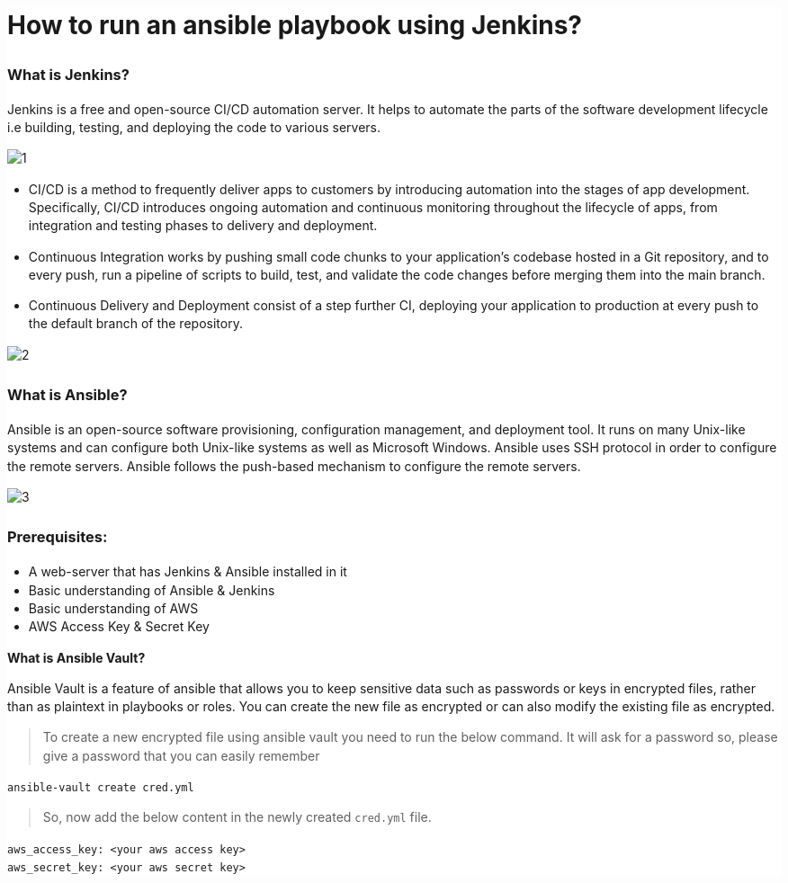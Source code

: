 # How to run an ansible playbook using Jenkins?

### What is Jenkins?

Jenkins is a free and open-source CI/CD automation server. It helps to automate the parts of the software development lifecycle i.e building, testing, and deploying the code to various servers.

![1](https://github.com/DhruvinSoni30/Jenkins-Ansible-Demo/blob/main/1.png)

* CI/CD is a method to frequently deliver apps to customers by introducing automation into the stages of app development. Specifically, CI/CD introduces ongoing automation and continuous monitoring throughout the lifecycle of apps, from integration and testing phases to delivery and deployment.

* Continuous Integration works by pushing small code chunks to your application’s codebase hosted in a Git repository, and to every push, run a pipeline of scripts to build, test, and validate the code changes before merging them into the main branch.

* Continuous Delivery and Deployment consist of a step further CI, deploying your application to production at every push to the default branch of the repository.

![2](https://github.com/DhruvinSoni30/Jenkins-Ansible-Demo/blob/main/2.png)

### What is Ansible?

Ansible is an open-source software provisioning, configuration management, and deployment tool. It runs on many Unix-like systems and can configure both Unix-like systems as well as Microsoft Windows. Ansible uses SSH protocol in order to configure the remote servers. Ansible follows the push-based mechanism to configure the remote servers.

![3](https://github.com/DhruvinSoni30/Jenkins-Ansible-Demo/blob/main/3.png)

### Prerequisites:

* A web-server that has Jenkins & Ansible installed in it
* Basic understanding of Ansible & Jenkins
* Basic understanding of AWS
* AWS Access Key & Secret Key

**What is Ansible Vault?**

Ansible Vault is a feature of ansible that allows you to keep sensitive data such as passwords or keys in encrypted files, rather than as plaintext in playbooks or roles. You can create the new file as encrypted or can also modify the existing file as encrypted.

> To create a new encrypted file using ansible vault you need to run the below command. It will ask for a password so, please give a password that you can easily remember

  ```
  ansible-vault create cred.yml
  ```
> So, now add the below content in the newly created `cred.yml` file.
  
  ```
  aws_access_key: <your aws access key>
  aws_secret_key: <your aws secret key>
  ```
  